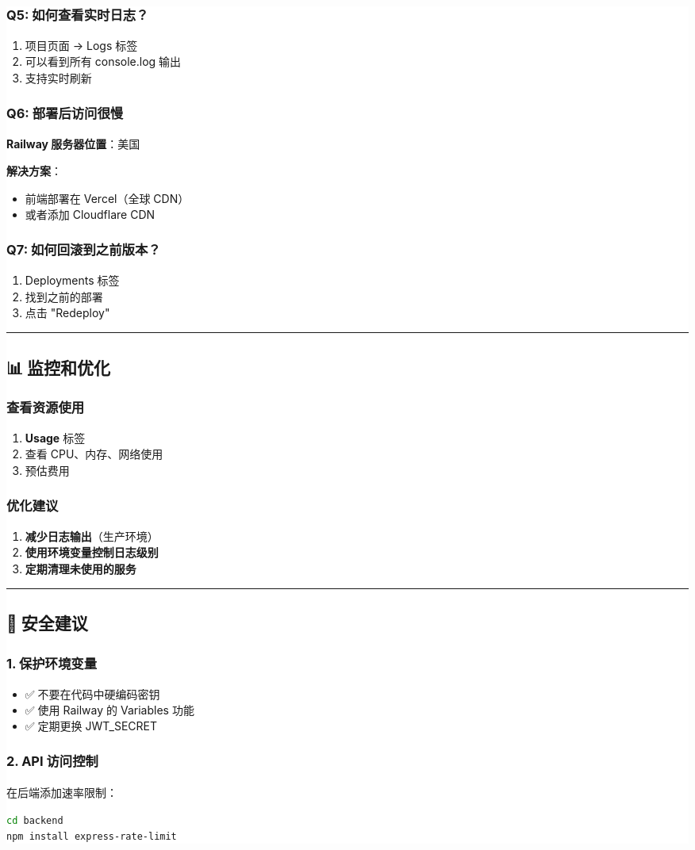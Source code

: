 ### Q5: 如何查看实时日志？

1. 项目页面 → Logs 标签
2. 可以看到所有 console.log 输出
3. 支持实时刷新

### Q6: 部署后访问很慢

**Railway 服务器位置**：美国

**解决方案**：
- 前端部署在 Vercel（全球 CDN）
- 或者添加 Cloudflare CDN

### Q7: 如何回滚到之前版本？

1. Deployments 标签
2. 找到之前的部署
3. 点击 "Redeploy"

---

## 📊 监控和优化

### 查看资源使用

1. **Usage** 标签
2. 查看 CPU、内存、网络使用
3. 预估费用

### 优化建议

1. **减少日志输出**（生产环境）
2. **使用环境变量控制日志级别**
3. **定期清理未使用的服务**

---

## 🔐 安全建议

### 1. 保护环境变量

- ✅ 不要在代码中硬编码密钥
- ✅ 使用 Railway 的 Variables 功能
- ✅ 定期更换 JWT_SECRET

### 2. API 访问控制

在后端添加速率限制：

```bash
cd backend
npm install express-rate-limit
```
